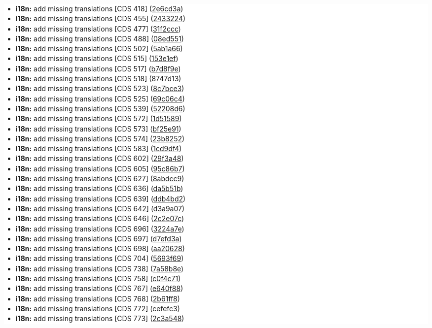* **i18n:** add missing translations [CDS 418] ([2e6cd3a](https://github.com/ovh/manager/commit/2e6cd3a40a05108683bf90c75db9a3a8cf80fd59))
* **i18n:** add missing translations [CDS 455] ([2433224](https://github.com/ovh/manager/commit/2433224be49dbe4ecd6d214e10287a8b7eb0795c))
* **i18n:** add missing translations [CDS 477] ([31f2ccc](https://github.com/ovh/manager/commit/31f2ccc722424f549443f673fdda3a2596ad0c3c))
* **i18n:** add missing translations [CDS 488] ([08ed551](https://github.com/ovh/manager/commit/08ed551499f9a8adffb2c8a15ec5cf55fa1e6dbe))
* **i18n:** add missing translations [CDS 502] ([5ab1a66](https://github.com/ovh/manager/commit/5ab1a666e2cb069fb76a25d2b11f62aa5261aee9))
* **i18n:** add missing translations [CDS 515] ([153e1ef](https://github.com/ovh/manager/commit/153e1ef6a6475433b50d4259cdbe545788ad7c3c))
* **i18n:** add missing translations [CDS 517] ([b7d8f9e](https://github.com/ovh/manager/commit/b7d8f9e1b5298407fcdeebdafa470ceceaf07059))
* **i18n:** add missing translations [CDS 518] ([8747d13](https://github.com/ovh/manager/commit/8747d13139527d33be952ea0a181b4aac0d8c37d))
* **i18n:** add missing translations [CDS 523] ([8c7bce3](https://github.com/ovh/manager/commit/8c7bce35fdc8178ad28f080b2383752662b786ec))
* **i18n:** add missing translations [CDS 525] ([69c06c4](https://github.com/ovh/manager/commit/69c06c408087adb1f8995a38e08f58d6e450ced8))
* **i18n:** add missing translations [CDS 539] ([52208d6](https://github.com/ovh/manager/commit/52208d6e80af7ce9fb8d4824d9c5aa1272a07a71))
* **i18n:** add missing translations [CDS 572] ([1d51589](https://github.com/ovh/manager/commit/1d515895a9438c3c7ea138dd4a984d3b7ac4981f))
* **i18n:** add missing translations [CDS 573] ([bf25e91](https://github.com/ovh/manager/commit/bf25e91003887c402a4e3f19289e6e3f2a4eb0b9))
* **i18n:** add missing translations [CDS 574] ([23b8252](https://github.com/ovh/manager/commit/23b825268436443d373eae39e1784e29161c80c1))
* **i18n:** add missing translations [CDS 583] ([1cd9df4](https://github.com/ovh/manager/commit/1cd9df42652f7a4bf2ca81277f861aeae72a842a))
* **i18n:** add missing translations [CDS 602] ([29f3a48](https://github.com/ovh/manager/commit/29f3a4872de300ced82b49b0755311c6f46e329b))
* **i18n:** add missing translations [CDS 605] ([95c86b7](https://github.com/ovh/manager/commit/95c86b75448550a605e6569367bd0fef8fddbde0))
* **i18n:** add missing translations [CDS 627] ([8abdcc9](https://github.com/ovh/manager/commit/8abdcc9ebbb092968f07f78e5ff688796eb651f3))
* **i18n:** add missing translations [CDS 636] ([da5b51b](https://github.com/ovh/manager/commit/da5b51b1df6466ec8fda13ce91397d0ede15f46c))
* **i18n:** add missing translations [CDS 639] ([ddb4bd2](https://github.com/ovh/manager/commit/ddb4bd2daec6972c4ac7696aac6541da1d1a3e26))
* **i18n:** add missing translations [CDS 642] ([d3a9a07](https://github.com/ovh/manager/commit/d3a9a071ff381bc5fed8bc913dbd83c91ffbb8c5))
* **i18n:** add missing translations [CDS 646] ([2c2e07c](https://github.com/ovh/manager/commit/2c2e07cef0d49428e4957d32cf780cd194e328cb))
* **i18n:** add missing translations [CDS 696] ([3224a7e](https://github.com/ovh/manager/commit/3224a7eb5d80b0ac985131d96068b53a714f8f93))
* **i18n:** add missing translations [CDS 697] ([d7efd3a](https://github.com/ovh/manager/commit/d7efd3a18162dfc1c2d42999f594dcece25237b0))
* **i18n:** add missing translations [CDS 698] ([aa20628](https://github.com/ovh/manager/commit/aa2062854070bdca8b3711d7b0cbe12d7c0b30ef))
* **i18n:** add missing translations [CDS 704] ([5693f69](https://github.com/ovh/manager/commit/5693f69cf0e10e7baed40c19ad490ef12ef7c13d))
* **i18n:** add missing translations [CDS 738] ([7a58b8e](https://github.com/ovh/manager/commit/7a58b8e13aa2c136cab8a7493f63b83be9b2db64))
* **i18n:** add missing translations [CDS 758] ([c0f4c71](https://github.com/ovh/manager/commit/c0f4c71df8db0ae7ec351c8af6a041e421e56068))
* **i18n:** add missing translations [CDS 767] ([e640f88](https://github.com/ovh/manager/commit/e640f8820b5c142c1dd9745e2ceadc22c76427a6))
* **i18n:** add missing translations [CDS 768] ([2b61ff8](https://github.com/ovh/manager/commit/2b61ff8d8042acb9db3344a36f05f930f3e66e63))
* **i18n:** add missing translations [CDS 772] ([cefefc3](https://github.com/ovh/manager/commit/cefefc3434184b86ac96ffd25c5488445b5224f3))
* **i18n:** add missing translations [CDS 773] ([2c3a548](https://github.com/ovh/manager/commit/2c3a548aa8de28c9e84b89596f703f622e7224fe))